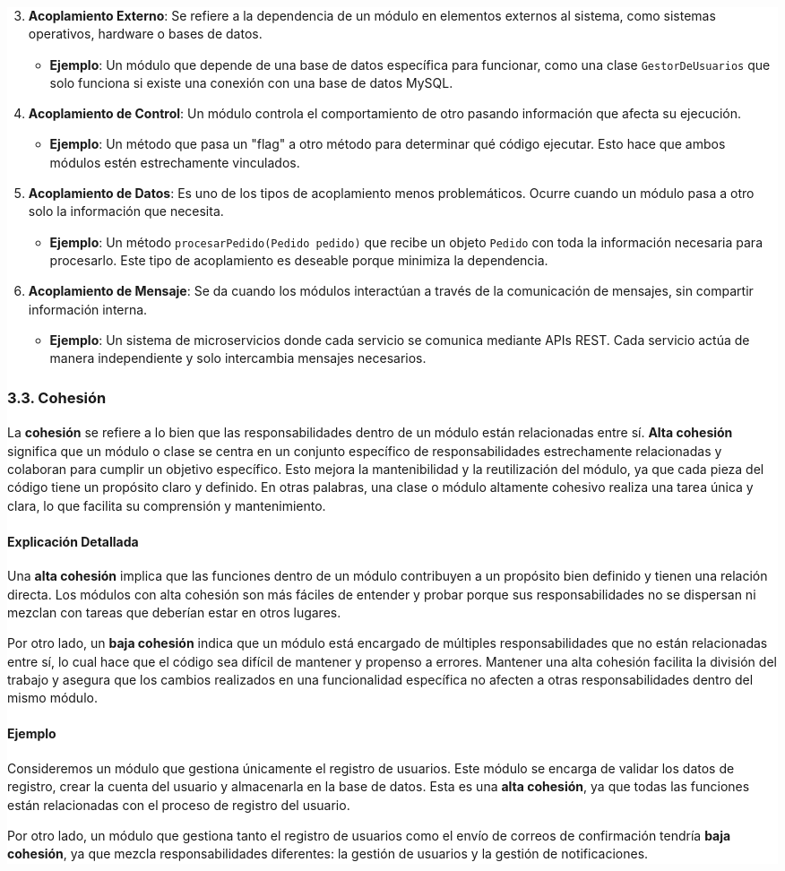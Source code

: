 3. **Acoplamiento Externo**: Se refiere a la dependencia de un módulo en elementos externos al sistema, como sistemas operativos, hardware o bases de datos.
   - **Ejemplo**: Un módulo que depende de una base de datos específica para funcionar, como una clase `GestorDeUsuarios` que solo funciona si existe una conexión con una base de datos MySQL.

4. **Acoplamiento de Control**: Un módulo controla el comportamiento de otro pasando información que afecta su ejecución.
   - **Ejemplo**: Un método que pasa un "flag" a otro método para determinar qué código ejecutar. Esto hace que ambos módulos estén estrechamente vinculados.

5. **Acoplamiento de Datos**: Es uno de los tipos de acoplamiento menos problemáticos. Ocurre cuando un módulo pasa a otro solo la información que necesita.
   - **Ejemplo**: Un método `procesarPedido(Pedido pedido)` que recibe un objeto `Pedido` con toda la información necesaria para procesarlo. Este tipo de acoplamiento es deseable porque minimiza la dependencia.

6. **Acoplamiento de Mensaje**: Se da cuando los módulos interactúan a través de la comunicación de mensajes, sin compartir información interna.
   - **Ejemplo**: Un sistema de microservicios donde cada servicio se comunica mediante APIs REST. Cada servicio actúa de manera independiente y solo intercambia mensajes necesarios.


### 3.3. Cohesión

La **cohesión** se refiere a lo bien que las responsabilidades dentro de un módulo están relacionadas entre sí. **Alta cohesión** significa que un módulo o clase se centra en un conjunto específico de responsabilidades estrechamente relacionadas y colaboran para cumplir un objetivo específico. Esto mejora la mantenibilidad y la reutilización del módulo, ya que cada pieza del código tiene un propósito claro y definido. En otras palabras, una clase o módulo altamente cohesivo realiza una tarea única y clara, lo que facilita su comprensión y mantenimiento.

#### Explicación Detallada

Una **alta cohesión** implica que las funciones dentro de un módulo contribuyen a un propósito bien definido y tienen una relación directa. Los módulos con alta cohesión son más fáciles de entender y probar porque sus responsabilidades no se dispersan ni mezclan con tareas que deberían estar en otros lugares.

Por otro lado, un **baja cohesión** indica que un módulo está encargado de múltiples responsabilidades que no están relacionadas entre sí, lo cual hace que el código sea difícil de mantener y propenso a errores. Mantener una alta cohesión facilita la división del trabajo y asegura que los cambios realizados en una funcionalidad específica no afecten a otras responsabilidades dentro del mismo módulo.

#### Ejemplo

Consideremos un módulo que gestiona únicamente el registro de usuarios. Este módulo se encarga de validar los datos de registro, crear la cuenta del usuario y almacenarla en la base de datos. Esta es una **alta cohesión**, ya que todas las funciones están relacionadas con el proceso de registro del usuario.

Por otro lado, un módulo que gestiona tanto el registro de usuarios como el envío de correos de confirmación tendría **baja cohesión**, ya que mezcla responsabilidades diferentes: la gestión de usuarios y la gestión de notificaciones.

